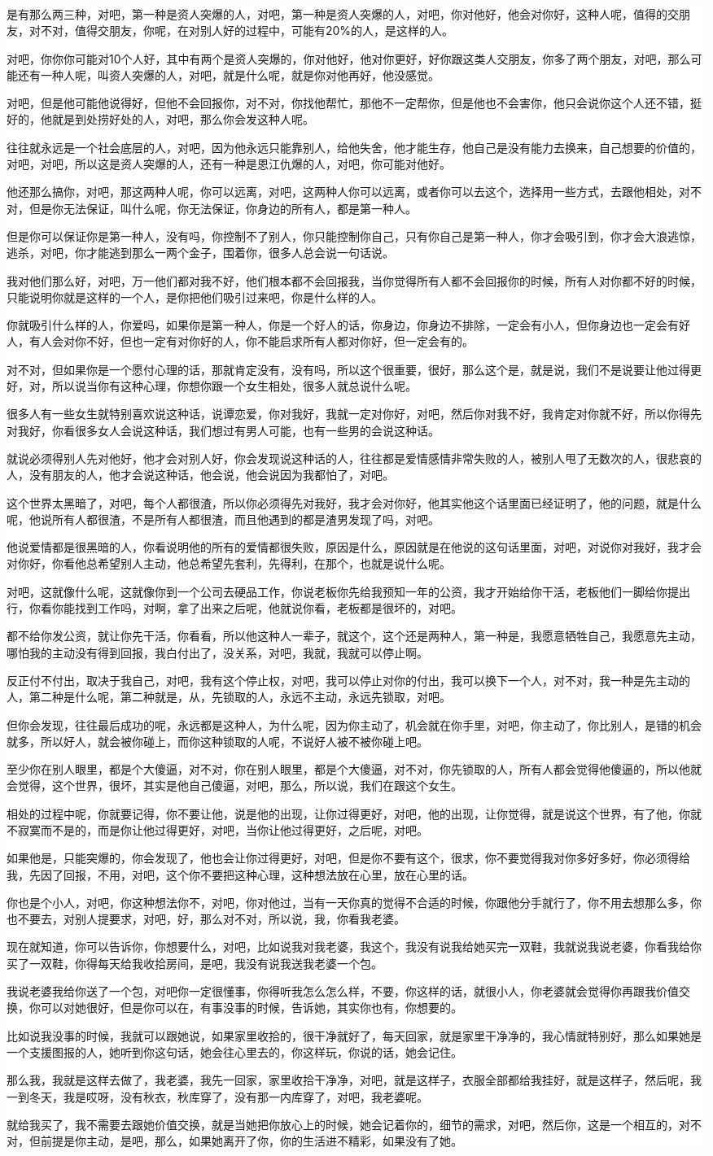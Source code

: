 是有那么两三种，对吧，第一种是资人突爆的人，对吧，第一种是资人突爆的人，对吧，你对他好，他会对你好，这种人呢，值得的交朋友，对不对，值得交朋友，你呢，在对别人好的过程中，可能有20%的人，是这样的人。

对吧，你你你可能对10个人好，其中有两个是资人突爆的，你对他好，他对你更好，好你跟这类人交朋友，你多了两个朋友，对吧，那么可能还有一种人呢，叫资人突爆的人，对吧，就是什么呢，就是你对他再好，他没感觉。

对吧，但是他可能他说得好，但他不会回报你，对不对，你找他帮忙，那他不一定帮你，但是他也不会害你，他只会说你这个人还不错，挺好的，他就是到处捞好处的人，对吧，那么你会发这种人呢。

往往就永远是一个社会底层的人，对吧，因为他永远只能靠别人，给他失舍，他才能生存，他自己是没有能力去换来，自己想要的价值的，对吧，对吧，所以这是资人突爆的人，还有一种是恩江仇爆的人，对吧，你可能对他好。

他还那么搞你，对吧，那这两种人呢，你可以远离，对吧，这两种人你可以远离，或者你可以去这个，选择用一些方式，去跟他相处，对不对，但是你无法保证，叫什么呢，你无法保证，你身边的所有人，都是第一种人。

但是你可以保证你是第一种人，没有吗，你控制不了别人，你只能控制你自己，只有你自己是第一种人，你才会吸引到，你才会大浪逃惊，逃杀，对吧，你才能逃到那么一两个金子，围着你，很多人总会说一句话说。

我对他们那么好，对吧，万一他们都对我不好，他们根本都不会回报我，当你觉得所有人都不会回报你的时候，所有人对你都不好的时候，只能说明你就是这样的一个人，是你把他们吸引过来吧，你是什么样的人。

你就吸引什么样的人，你爱吗，如果你是第一种人，你是一个好人的话，你身边，你身边不排除，一定会有小人，但你身边也一定会有好人，有人会对你不好，但也一定有对你好的人，你不能启求所有人都对你好，但一定会有的。

对不对，但如果你是一个愿付心理的话，那就肯定没有，没有吗，所以这个很重要，很好，那么这个是，就是说，我们不是说要让他过得更好，对，所以说当你有这种心理，你想你跟一个女生相处，很多人就总说什么呢。

很多人有一些女生就特别喜欢说这种话，说谭恋爱，你对我好，我就一定对你好，对吧，然后你对我不好，我肯定对你就不好，所以你得先对我好，你看很多女人会说这种话，我们想过有男人可能，也有一些男的会说这种话。

就说必须得别人先对他好，他才会对别人好，你会发现说这种话的人，往往都是爱情感情非常失败的人，被别人甩了无数次的人，很悲哀的人，没有朋友的人，他才会说这种话，他会说，他会说因为我都怕了，对吧。

这个世界太黑暗了，对吧，每个人都很渣，所以你必须得先对我好，我才会对你好，他其实他这个话里面已经证明了，他的问题，就是什么呢，他说所有人都很渣，不是所有人都很渣，而且他遇到的都是渣男发现了吗，对吧。

他说爱情都是很黑暗的人，你看说明他的所有的爱情都很失败，原因是什么，原因就是在他说的这句话里面，对吧，对说你对我好，我才会对你好，你看他总希望别人主动，他总希望先套利，先得利，在那个，也就是说什么呢。

对吧，这就像什么呢，这就像你到一个公司去硬品工作，你说老板你先给我预知一年的公资，我才开始给你干活，老板他们一脚给你提出行，你看你能找到工作吗，对啊，拿了出来之后呢，他就说你看，老板都是很坏的，对吧。

都不给你发公资，就让你先干活，你看看，所以他这种人一辈子，就这个，这个还是两种人，第一种是，我愿意牺牲自己，我愿意先主动，哪怕我的主动没有得到回报，我白付出了，没关系，对吧，我就，我就可以停止啊。

反正付不付出，取决于我自己，对吧，我有这个停止权，对吧，我可以停止对你的付出，我可以换下一个人，对不对，我一种是先主动的人，第二种是什么呢，第二种就是，从，先锁取的人，永远不主动，永远先锁取，对吧。

但你会发现，往往最后成功的呢，永远都是这种人，为什么呢，因为你主动了，机会就在你手里，对吧，你主动了，你比别人，是错的机会就多，所以好人，就会被你碰上，而你这种锁取的人呢，不说好人被不被你碰上吧。

至少你在别人眼里，都是个大傻逼，对不对，你在别人眼里，都是个大傻逼，对不对，你先锁取的人，所有人都会觉得他傻逼的，所以他就会觉得，这个世界，很坏，其实是他自己傻逼，对吧，那么，所以说，我们在跟这个女生。

相处的过程中呢，你就要记得，你不要让他，说是他的出现，让你过得更好，对吧，他的出现，让你觉得，就是说这个世界，有了他，你就不寂寞而不是的，而是你让他过得更好，对吧，当你让他过得更好，之后呢，对吧。

如果他是，只能突爆的，你会发现了，他也会让你过得更好，对吧，但是你不要有这个，很求，你不要觉得我对你多好多好，你必须得给我，先因了回报，不用，对吧，这个你不要把这种心理，这种想法放在心里，放在心里的话。

你也是个小人，对吧，你这种想法你不，对吧，你对他过，当有一天你真的觉得不合适的时候，你跟他分手就行了，你不用去想那么多，你也不要去，对别人提要求，对吧，好，那么对不对，所以说，我，你看我老婆。

现在就知道，你可以告诉你，你想要什么，对吧，比如说我对我老婆，我这个，我没有说我给她买完一双鞋，我就说我说老婆，你看我给你买了一双鞋，你得每天给我收拾房间，是吧，我没有说我送我老婆一个包。

我说老婆我给你送了一个包，对吧你一定很懂事，你得听我怎么怎么样，不要，你这样的话，就很小人，你老婆就会觉得你再跟我价值交换，你可以对她很好，但是你可以在，有事没事的时候，告诉她，其实你也有，你想要的。

比如说我没事的时候，我就可以跟她说，如果家里收拾的，很干净就好了，每天回家，就是家里干净净的，我心情就特别好，那么如果她是一个支援图报的人，她听到你这句话，她会往心里去的，你这样玩，你说的话，她会记住。

那么我，我就是这样去做了，我老婆，我先一回家，家里收拾干净净，对吧，就是这样子，衣服全部都给我挂好，就是这样子，然后呢，我一到冬天，我是哎呀，没有秋衣，秋库穿了，没有那一内库穿了，对吧，我老婆呢。

就给我买了，我不需要去跟她价值交换，就是当她把你放心上的时候，她会记着你的，细节的需求，对吧，然后你，这是一个相互的，对不对，但前提是你主动，是吧，那么，如果她离开了你，你的生活进不精彩，如果没有了她。
